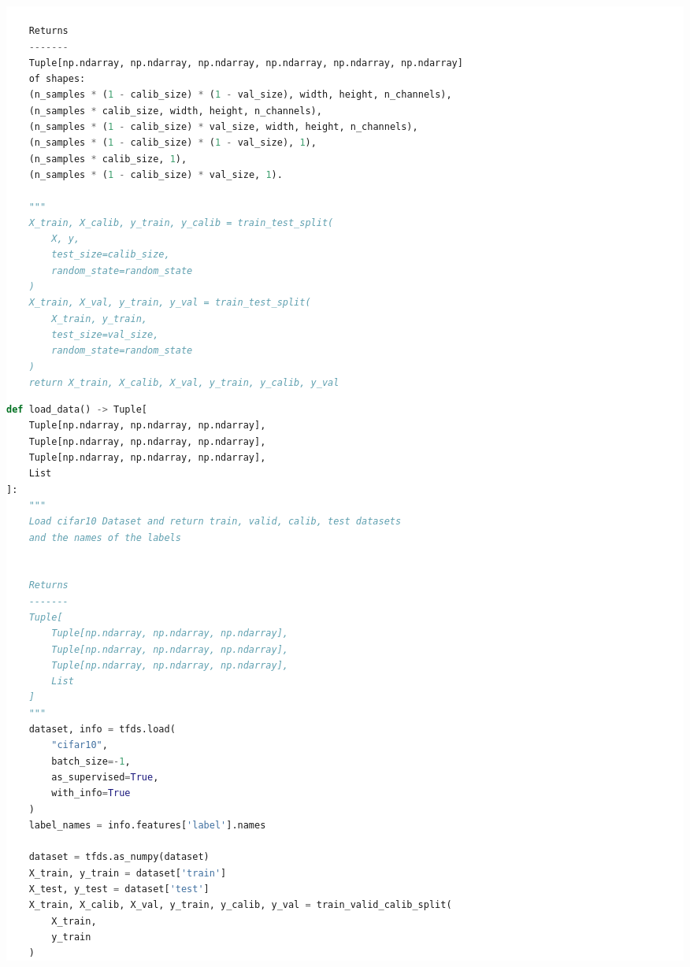 ```python
    
    Returns
    -------
    Tuple[np.ndarray, np.ndarray, np.ndarray, np.ndarray, np.ndarray, np.ndarray]
    of shapes: 
    (n_samples * (1 - calib_size) * (1 - val_size), width, height, n_channels),
    (n_samples * calib_size, width, height, n_channels),
    (n_samples * (1 - calib_size) * val_size, width, height, n_channels),
    (n_samples * (1 - calib_size) * (1 - val_size), 1),
    (n_samples * calib_size, 1),
    (n_samples * (1 - calib_size) * val_size, 1).
    
    """
    X_train, X_calib, y_train, y_calib = train_test_split(
        X, y,
        test_size=calib_size,
        random_state=random_state
    )
    X_train, X_val, y_train, y_val = train_test_split(
        X_train, y_train,
        test_size=val_size,
        random_state=random_state
    )
    return X_train, X_calib, X_val, y_train, y_calib, y_val

```

```python
def load_data() -> Tuple[
    Tuple[np.ndarray, np.ndarray, np.ndarray],
    Tuple[np.ndarray, np.ndarray, np.ndarray],
    Tuple[np.ndarray, np.ndarray, np.ndarray],
    List
]:
    """
    Load cifar10 Dataset and return train, valid, calib, test datasets
    and the names of the labels
    
    
    Returns
    -------
    Tuple[
        Tuple[np.ndarray, np.ndarray, np.ndarray],
        Tuple[np.ndarray, np.ndarray, np.ndarray],
        Tuple[np.ndarray, np.ndarray, np.ndarray],
        List
    ]
    """
    dataset, info = tfds.load(
        "cifar10",
        batch_size=-1,
        as_supervised=True,
        with_info=True
    )
    label_names = info.features['label'].names

    dataset = tfds.as_numpy(dataset)
    X_train, y_train = dataset['train']
    X_test, y_test = dataset['test']
    X_train, X_calib, X_val, y_train, y_calib, y_val = train_valid_calib_split(
        X_train,
        y_train
    )

```